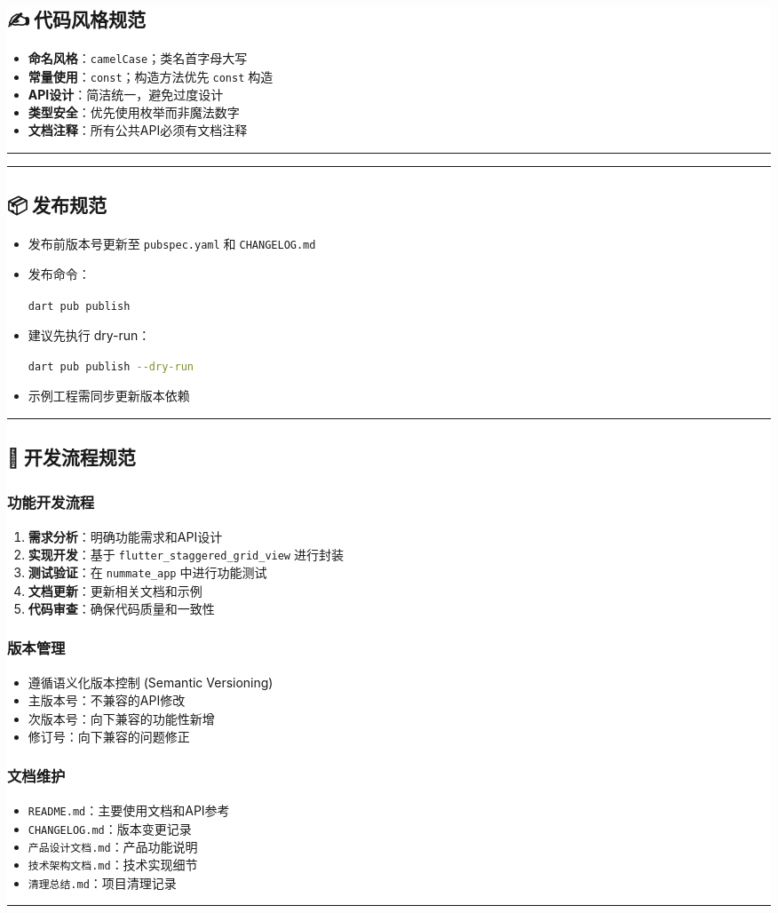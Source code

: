 ## ✍️ 代码风格规范

* **命名风格**：`camelCase`；类名首字母大写
* **常量使用**：`const`；构造方法优先 `const` 构造
* **API设计**：简洁统一，避免过度设计
* **类型安全**：优先使用枚举而非魔法数字
* **文档注释**：所有公共API必须有文档注释

---



---

## 📦 发布规范

* 发布前版本号更新至 `pubspec.yaml` 和 `CHANGELOG.md`
* 发布命令：

  ```bash
  dart pub publish
  ```
* 建议先执行 dry-run：

  ```bash
  dart pub publish --dry-run
  ```
* 示例工程需同步更新版本依赖

---

## 🔄 开发流程规范

### 功能开发流程
1. **需求分析**：明确功能需求和API设计
2. **实现开发**：基于 `flutter_staggered_grid_view` 进行封装
3. **测试验证**：在 `nummate_app` 中进行功能测试
4. **文档更新**：更新相关文档和示例
5. **代码审查**：确保代码质量和一致性

### 版本管理
* 遵循语义化版本控制 (Semantic Versioning)
* 主版本号：不兼容的API修改
* 次版本号：向下兼容的功能性新增
* 修订号：向下兼容的问题修正

### 文档维护
* `README.md`：主要使用文档和API参考
* `CHANGELOG.md`：版本变更记录
* `产品设计文档.md`：产品功能说明
* `技术架构文档.md`：技术实现细节
* `清理总结.md`：项目清理记录

---